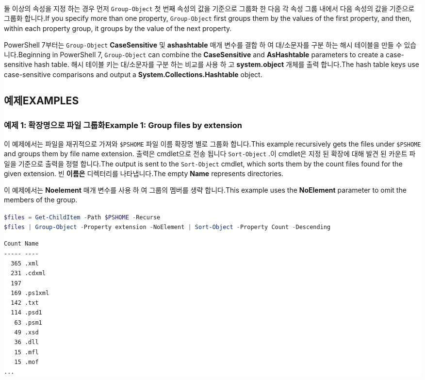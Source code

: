 <span data-ttu-id="e55ce-110">둘 이상의 속성을 지정 하는 경우 먼저 `Group-Object` 첫 번째 속성의 값을 기준으로 그룹화 한 다음 각 속성 그룹 내에서 다음 속성의 값을 기준으로 그룹화 합니다.</span><span class="sxs-lookup"><span data-stu-id="e55ce-110">If you specify more than one property, `Group-Object` first groups them by the values of the first property, and then, within each property group, it groups by the value of the next property.</span></span>

<span data-ttu-id="e55ce-111">PowerShell 7부터는 `Group-Object` **CaseSensitive** 및 **ashashtable** 매개 변수를 결합 하 여 대/소문자를 구분 하는 해시 테이블을 만들 수 있습니다.</span><span class="sxs-lookup"><span data-stu-id="e55ce-111">Beginning in PowerShell 7, `Group-Object` can combine the **CaseSensitive** and **AsHashtable** parameters to create a case-sensitive hash table.</span></span> <span data-ttu-id="e55ce-112">해시 테이블 키는 대/소문자를 구분 하는 비교를 사용 하 고 **system.object** 개체를 출력 합니다.</span><span class="sxs-lookup"><span data-stu-id="e55ce-112">The hash table keys use case-sensitive comparisons and output a **System.Collections.Hashtable** object.</span></span>

## <span data-ttu-id="e55ce-113">예제</span><span class="sxs-lookup"><span data-stu-id="e55ce-113">EXAMPLES</span></span>

### <span data-ttu-id="e55ce-114">예제 1: 확장명으로 파일 그룹화</span><span class="sxs-lookup"><span data-stu-id="e55ce-114">Example 1: Group files by extension</span></span>

<span data-ttu-id="e55ce-115">이 예제에서는 파일을 재귀적으로 가져와 `$PSHOME` 파일 이름 확장명 별로 그룹화 합니다.</span><span class="sxs-lookup"><span data-stu-id="e55ce-115">This example recursively gets the files under `$PSHOME` and groups them by file name extension.</span></span> <span data-ttu-id="e55ce-116">출력은 cmdlet으로 전송 됩니다 `Sort-Object` .이 cmdlet은 지정 된 확장에 대해 발견 된 카운트 파일을 기준으로 출력을 정렬 합니다.</span><span class="sxs-lookup"><span data-stu-id="e55ce-116">The output is sent to the `Sort-Object` cmdlet, which sorts them by the count files found for the given extension.</span></span> <span data-ttu-id="e55ce-117">빈 **이름은** 디렉터리를 나타냅니다.</span><span class="sxs-lookup"><span data-stu-id="e55ce-117">The empty **Name** represents directories.</span></span>

<span data-ttu-id="e55ce-118">이 예제에서는 **Noelement** 매개 변수를 사용 하 여 그룹의 멤버를 생략 합니다.</span><span class="sxs-lookup"><span data-stu-id="e55ce-118">This example uses the **NoElement** parameter to omit the members of the group.</span></span>

```powershell
$files = Get-ChildItem -Path $PSHOME -Recurse
$files | Group-Object -Property extension -NoElement | Sort-Object -Property Count -Descending
```

```Output
Count Name
----- ----
  365 .xml
  231 .cdxml
  197
  169 .ps1xml
  142 .txt
  114 .psd1
   63 .psm1
   49 .xsd
   36 .dll
   15 .mfl
   15 .mof
...
```
